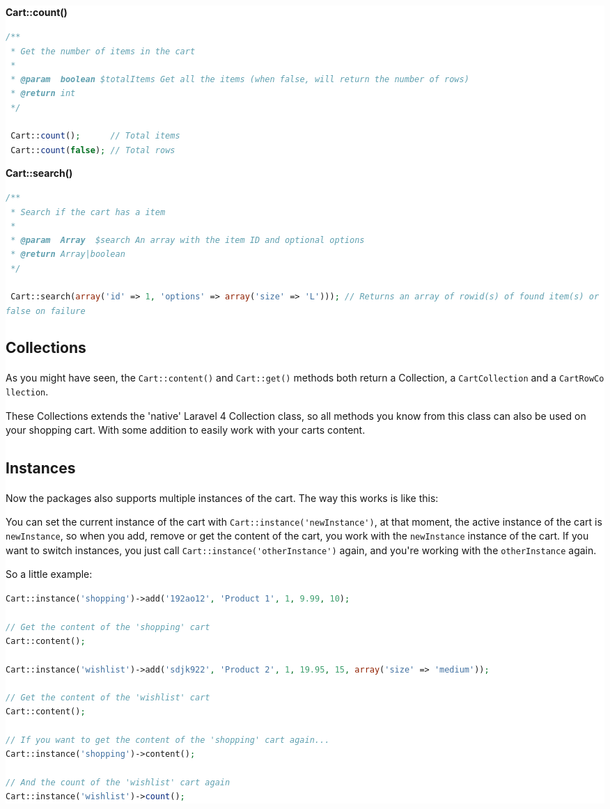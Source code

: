 
**Cart::count()**

```php
/**
 * Get the number of items in the cart
 *
 * @param  boolean $totalItems Get all the items (when false, will return the number of rows)
 * @return int
 */

 Cart::count();      // Total items
 Cart::count(false); // Total rows
```

**Cart::search()**

```php
/**
 * Search if the cart has a item
 *
 * @param  Array  $search An array with the item ID and optional options
 * @return Array|boolean
 */

 Cart::search(array('id' => 1, 'options' => array('size' => 'L'))); // Returns an array of rowid(s) of found item(s) or false on failure
```

## Collections

As you might have seen, the `Cart::content()` and `Cart::get()` methods both return a Collection, a `CartCollection` and a `CartRowCollection`.

These Collections extends the 'native' Laravel 4 Collection class, so all methods you know from this class can also be used on your shopping cart. With some addition to easily work with your carts content.

## Instances

Now the packages also supports multiple instances of the cart. The way this works is like this:

You can set the current instance of the cart with `Cart::instance('newInstance')`, at that moment, the active instance of the cart is `newInstance`, so when you add, remove or get the content of the cart, you work with the `newInstance` instance of the cart.
If you want to switch instances, you just call `Cart::instance('otherInstance')` again, and you're working with the `otherInstance` again.

So a little example:

```php
Cart::instance('shopping')->add('192ao12', 'Product 1', 1, 9.99, 10);

// Get the content of the 'shopping' cart
Cart::content();

Cart::instance('wishlist')->add('sdjk922', 'Product 2', 1, 19.95, 15, array('size' => 'medium'));

// Get the content of the 'wishlist' cart
Cart::content();

// If you want to get the content of the 'shopping' cart again...
Cart::instance('shopping')->content();

// And the count of the 'wishlist' cart again
Cart::instance('wishlist')->count();
```
